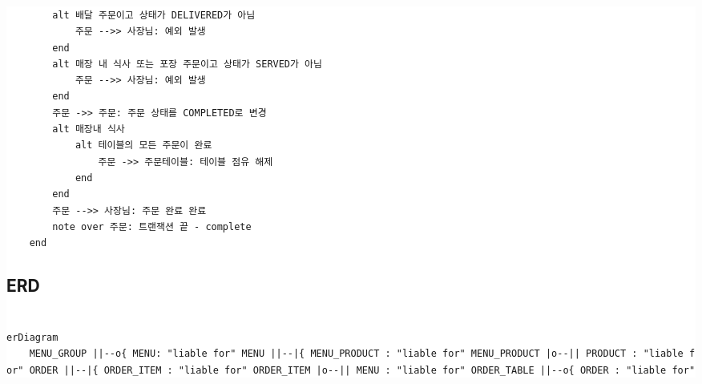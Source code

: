 ```mermaid  
        alt 배달 주문이고 상태가 DELIVERED가 아님
            주문 -->> 사장님: 예외 발생
        end
        alt 매장 내 식사 또는 포장 주문이고 상태가 SERVED가 아님
            주문 -->> 사장님: 예외 발생
        end
        주문 ->> 주문: 주문 상태를 COMPLETED로 변경
        alt 매장내 식사
            alt 테이블의 모든 주문이 완료
                주문 ->> 주문테이블: 테이블 점유 해제
            end
        end
        주문 -->> 사장님: 주문 완료 완료
        note over 주문: 트랜잭션 끝 - complete
    end

```  

## ERD

```mermaid  

erDiagram
    MENU_GROUP ||--o{ MENU: "liable for" MENU ||--|{ MENU_PRODUCT : "liable for" MENU_PRODUCT |o--|| PRODUCT : "liable for" ORDER ||--|{ ORDER_ITEM : "liable for" ORDER_ITEM |o--|| MENU : "liable for" ORDER_TABLE ||--o{ ORDER : "liable for"  
```